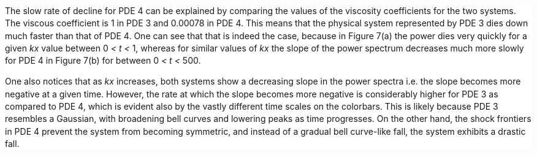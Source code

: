 The slow rate of decline for PDE 4 can be explained by comparing the values of the viscosity coefficients for the two systems. The viscous coefficient is 1 in PDE 3 and 0.00078 in PDE 4. This means that the physical system represented by PDE 3 dies down much faster than that of PDE 4. One can see that that is indeed the case, because in Figure 7(a) the power dies very quickly for a given <em>kx </em>value between 0 <em>&lt; t &lt; </em>1, whereas for similar values of <em>kx </em>the slope of the power spectrum decreases much more slowly for PDE 4 in Figure 7(b) for between 0 <em>&lt; t &lt; </em>500.

One also notices that as <em>kx </em>increases, both systems show a decreasing slope in the power spectra i.e. the slope becomes more negative at a given time. However, the rate at which the slope becomes more negative is considerably higher for PDE 3 as compared to PDE 4, which is evident also by the vastly different time scales on the colorbars. This is likely because PDE 3 resembles a Gaussian, with broadening bell curves and lowering peaks as time progresses. On the other hand, the shock frontiers in PDE 4 prevent the system from becoming symmetric, and instead of a gradual bell curve-like fall, the system exhibits a drastic fall.